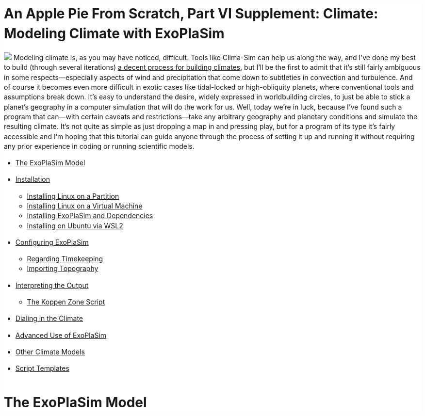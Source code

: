 # An Apple Pie From Scratch, Part VI Supplement: Climate: Modeling Climate with ExoPlaSim

[![](https://blogger.googleusercontent.com/img/a/AVvXsEg_wbV6ILH9QC4zv5MnjmozmOUqzn5KI62R5M7yha-IKUiDJklq3v2Htmca4adzN0O3R4C-zJUnTaQGo7O3Ha6o5cOgdaG3dfLAFdUiaJnb9Koib6ciSusTosz9WU0fVlrbDymcgRjdWxHxra95844BvGxIJuPnKsxySYagunbZIGuH_RQ9bDbseoV0cg=s16000)](https://blogger.googleusercontent.com/img/a/AVvXsEg_wbV6ILH9QC4zv5MnjmozmOUqzn5KI62R5M7yha-IKUiDJklq3v2Htmca4adzN0O3R4C-zJUnTaQGo7O3Ha6o5cOgdaG3dfLAFdUiaJnb9Koib6ciSusTosz9WU0fVlrbDymcgRjdWxHxra95844BvGxIJuPnKsxySYagunbZIGuH_RQ9bDbseoV0cg=s1024)
Modeling climate is, as you may have noticed, difficult. Tools like Clima-Sim can help us along the way, and I’ve done my best to build (through several iterations) [a decent process for building climates](https://worldbuildingpasta.blogspot.com/2020/05/an-apple-pie-from-scratch-part-vib.html), but I’ll be the first to admit that it’s still fairly ambiguous in some respects—especially aspects of wind and precipitation that come down to subtleties in convection and turbulence. And of course it becomes even more difficult in exotic cases like tidal-locked or high-obliquity planets, where conventional tools and assumptions break down. It’s easy to understand the desire, widely expressed in worldbuilding circles, to just be able to stick a planet’s geography in a computer simulation that will do the work for us.
Well, today we’re in luck, because I’ve found such a program that can—with certain caveats and restrictions—take any arbitrary geography and planetary conditions and simulate the resulting climate. It’s not quite as simple as just dropping a map in and pressing play, but for a program of its type it’s fairly accessible and I’m hoping that this tutorial can guide anyone through the process of setting it up and running it without requiring any prior experience in coding or running scientific models.

  * [The ExoPlaSim Model](https://worldbuildingpasta.blogspot.com/2021/11/an-apple-pie-from-scratch-part-vi.html#theexoplasimmodel)
  * [Installation](https://worldbuildingpasta.blogspot.com/2021/11/an-apple-pie-from-scratch-part-vi.html#installation)
    * [Installing Linux on a Partition](https://worldbuildingpasta.blogspot.com/2021/11/an-apple-pie-from-scratch-part-vi.html#installinglinuxonapartition)
    * [Installing Linux on a Virtual Machine](https://worldbuildingpasta.blogspot.com/2021/11/an-apple-pie-from-scratch-part-vi.html#installinglinuxonavirtualmachine)
    * [Installing ExoPlaSim and Dependencies](https://worldbuildingpasta.blogspot.com/2021/11/an-apple-pie-from-scratch-part-vi.html#installingexoplasimanddependencies)
    * [Installing on Ubuntu via WSL2](https://worldbuildingpasta.blogspot.com/2021/11/an-apple-pie-from-scratch-part-vi.html#installingonubuntuviawsl2)   

  * [Configuring ExoPlaSim](https://worldbuildingpasta.blogspot.com/2021/11/an-apple-pie-from-scratch-part-vi.html#configuringexoplasim)
    * [Regarding Timekeeping](https://worldbuildingpasta.blogspot.com/2021/11/an-apple-pie-from-scratch-part-vi.html#regardingtimekeeping)
    * [Importing Topography](https://worldbuildingpasta.blogspot.com/2021/11/an-apple-pie-from-scratch-part-vi.html#importingtopography)
  * [Interpreting the Output](https://worldbuildingpasta.blogspot.com/2021/11/an-apple-pie-from-scratch-part-vi.html#interpretingtheoutput)
    * [The Koppen Zone Script](https://worldbuildingpasta.blogspot.com/2021/11/an-apple-pie-from-scratch-part-vi.html#thekoppenzonescript)
  * [Dialing in the Climate](https://worldbuildingpasta.blogspot.com/2021/11/an-apple-pie-from-scratch-part-vi.html#dialingintheclimate)
  * [Advanced Use of ExoPlaSim](https://worldbuildingpasta.blogspot.com/2021/11/an-apple-pie-from-scratch-part-vi.html#advanceduseofexoplasim)
  * [Other Climate Models](https://worldbuildingpasta.blogspot.com/2021/11/an-apple-pie-from-scratch-part-vi.html#otherclimatemodels)
  * [Script Templates](https://worldbuildingpasta.blogspot.com/2021/11/an-apple-pie-from-scratch-part-vi.html#scripttemplates)
# The ExoPlaSim Model 
